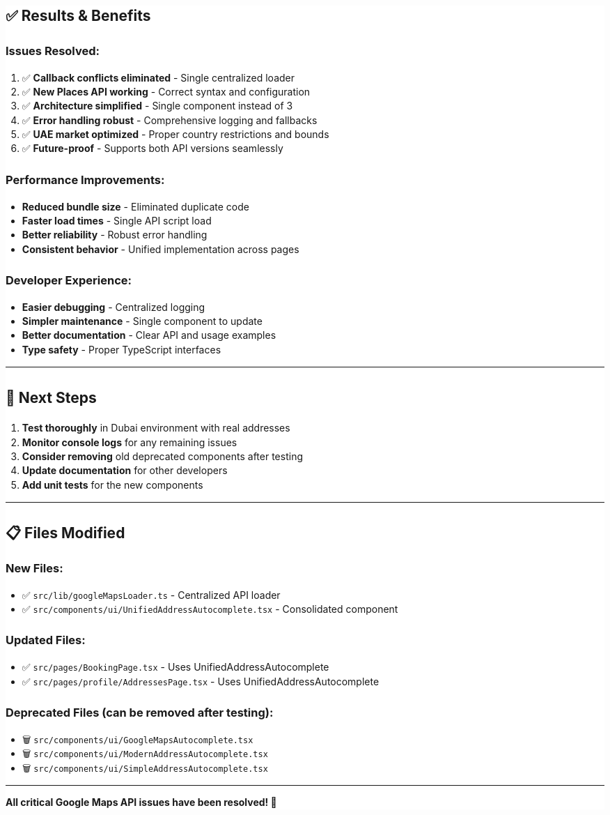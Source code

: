 
## ✅ **Results & Benefits**

### Issues Resolved:
1. ✅ **Callback conflicts eliminated** - Single centralized loader
2. ✅ **New Places API working** - Correct syntax and configuration  
3. ✅ **Architecture simplified** - Single component instead of 3
4. ✅ **Error handling robust** - Comprehensive logging and fallbacks
5. ✅ **UAE market optimized** - Proper country restrictions and bounds
6. ✅ **Future-proof** - Supports both API versions seamlessly

### Performance Improvements:
- **Reduced bundle size** - Eliminated duplicate code
- **Faster load times** - Single API script load
- **Better reliability** - Robust error handling
- **Consistent behavior** - Unified implementation across pages

### Developer Experience:
- **Easier debugging** - Centralized logging
- **Simpler maintenance** - Single component to update
- **Better documentation** - Clear API and usage examples
- **Type safety** - Proper TypeScript interfaces

---

## 🚀 **Next Steps**

1. **Test thoroughly** in Dubai environment with real addresses
2. **Monitor console logs** for any remaining issues
3. **Consider removing** old deprecated components after testing
4. **Update documentation** for other developers
5. **Add unit tests** for the new components

---

## 📋 **Files Modified**

### New Files:
- ✅ `src/lib/googleMapsLoader.ts` - Centralized API loader
- ✅ `src/components/ui/UnifiedAddressAutocomplete.tsx` - Consolidated component

### Updated Files:
- ✅ `src/pages/BookingPage.tsx` - Uses UnifiedAddressAutocomplete
- ✅ `src/pages/profile/AddressesPage.tsx` - Uses UnifiedAddressAutocomplete

### Deprecated Files (can be removed after testing):
- 🗑️ `src/components/ui/GoogleMapsAutocomplete.tsx`
- 🗑️ `src/components/ui/ModernAddressAutocomplete.tsx`  
- 🗑️ `src/components/ui/SimpleAddressAutocomplete.tsx`

---

**All critical Google Maps API issues have been resolved! 🎉** 
